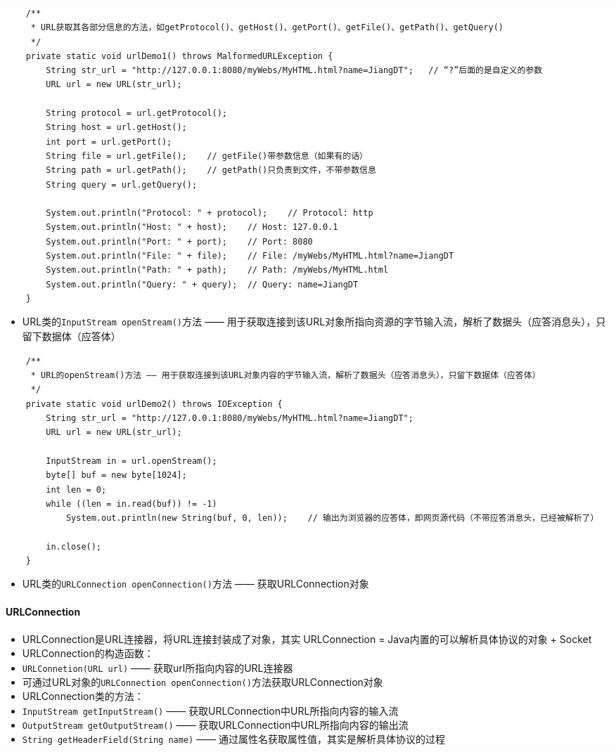 ```
    /**
     * URL获取其各部分信息的方法，如getProtocol()、getHost()、getPort()、getFile()、getPath()、getQuery()
     */
    private static void urlDemo1() throws MalformedURLException {
        String str_url = "http://127.0.0.1:8080/myWebs/MyHTML.html?name=JiangDT";   // “?”后面的是自定义的参数
        URL url = new URL(str_url);

        String protocol = url.getProtocol();
        String host = url.getHost();
        int port = url.getPort();
        String file = url.getFile();    // getFile()带参数信息（如果有的话）
        String path = url.getPath();    // getPath()只负责到文件，不带参数信息
        String query = url.getQuery();

        System.out.println("Protocol: " + protocol);    // Protocol: http
        System.out.println("Host: " + host);    // Host: 127.0.0.1
        System.out.println("Port: " + port);    // Port: 8080
        System.out.println("File: " + file);    // File: /myWebs/MyHTML.html?name=JiangDT
        System.out.println("Path: " + path);    // Path: /myWebs/MyHTML.html
        System.out.println("Query: " + query);  // Query: name=JiangDT
    }
```

- URL类的`InputStream openStream()`方法 —— 用于获取连接到该URL对象所指向资源的字节输入流，解析了数据头（应答消息头），只留下数据体（应答体）

```
    /**
     * URL的openStream()方法 —— 用于获取连接到该URL对象内容的字节输入流，解析了数据头（应答消息头），只留下数据体（应答体）
     */
    private static void urlDemo2() throws IOException {
        String str_url = "http://127.0.0.1:8080/myWebs/MyHTML.html?name=JiangDT";
        URL url = new URL(str_url);

        InputStream in = url.openStream();
        byte[] buf = new byte[1024];
        int len = 0;
        while ((len = in.read(buf)) != -1)
            System.out.println(new String(buf, 0, len));	// 输出为浏览器的应答体，即网页源代码（不带应答消息头，已经被解析了）

        in.close();
    }
```

- URL类的`URLConnection openConnection()`方法 —— 获取URLConnection对象

#### URLConnection

- URLConnection是URL连接器，将URL连接封装成了对象，其实 URLConnection = Java内置的可以解析具体协议的对象 + Socket
- URLConnection的构造函数：
 - `URLConnetion(URL url)` —— 获取url所指向内容的URL连接器
 - 可通过URL对象的`URLConnection openConnection()`方法获取URLConnection对象
- URLConnection类的方法：
 - `InputStream getInputStream()` —— 获取URLConnection中URL所指向内容的输入流
 - `OutputStream getOutputStream()` —— 获取URLConnection中URL所指向内容的输出流
 - `String getHeaderField(String name)` —— 通过属性名获取属性值，其实是解析具体协议的过程
